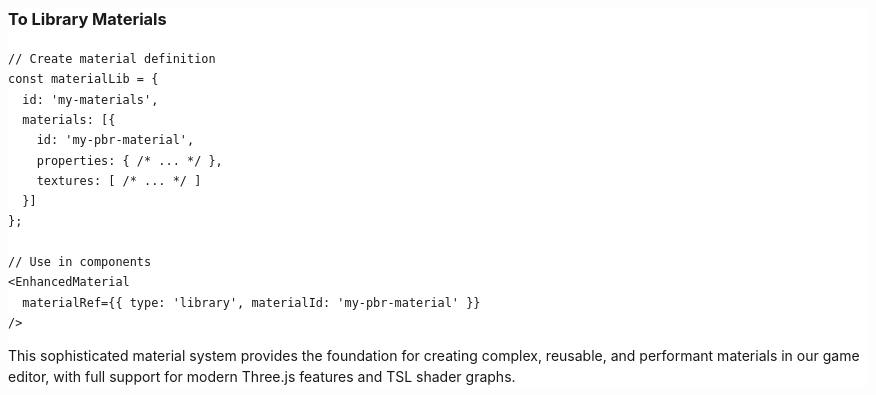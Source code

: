 ### To Library Materials

```tsx
// Create material definition
const materialLib = {
  id: 'my-materials',
  materials: [{
    id: 'my-pbr-material',
    properties: { /* ... */ },
    textures: [ /* ... */ ]
  }]
};

// Use in components
<EnhancedMaterial 
  materialRef={{ type: 'library', materialId: 'my-pbr-material' }}
/>
```

This sophisticated material system provides the foundation for creating complex, reusable, and performant materials in our game editor, with full support for modern Three.js features and TSL shader graphs. 
